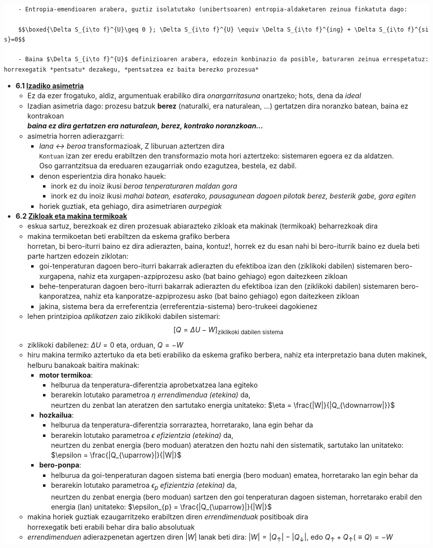         - Entropia-emendioaren arabera, guztiz isolatutako (unibertsoaren) entropia-aldaketaren zeinua finkatuta dago:  
        
        $$\boxed{\Delta S_{i\to f}^{U}\geq 0 }; \Delta S_{i\to f}^{U} \equiv \Delta S_{i\to f}^{ing} + \Delta S_{i\to f}^{sis}=0$$  
        
        - Baina $\Delta S_{i\to f}^{U}$ definizioaren arabera, edozein konbinazio da posible, baturaren zeinua errespetatuz: horrexegatik *pentsatu* dezakegu, *pentsatzea ez baita berezko prozesua*  
- **6.1 [Izadiko asimetria](https://github.com/jmigartua/TermodinamikaFisikaEstatistikoa2018_2019_ika/blob/master/1_Termodinamika_2018_2019/0_Irudiak/06_06_54.pdf)**  
    - Ez da ezer frogatuko, aldiz, argumentuak erabiliko dira *onargarritasuna* onartzeko; hots, dena da *ideal*  
    - Izadian asimetria dago: prozesu batzuk **berez** (naturalki, era naturalean, ...) gertatzen dira noranzko batean, baina ez kontrakoan  
    ***baina ez dira gertatzen era naturalean, berez, kontrako noranzkoan...***  
    - asimetria horren adierazgarri:  
        - *lana $\leftrightarrow$ beroa* transformazioak, Z liburuan aztertzen dira  
            `Kontuan` izan zer eredu erabiltzen den transformazio mota hori aztertzeko: sistemaren egoera ez da aldatzen.  
            Oso garrantzitsua da ereduaren ezaugarriak ondo ezagutzea, bestela, ez dabil.  
        - denon esperientzia dira honako hauek:  
            - inork ez du inoiz ikusi *beroa tenperaturaren maldan gora*  
            - inork ez du inoiz ikusi *mahai batean, esaterako, pausagunean dagoen pilotak berez, besterik gabe, gora egiten*  
        - horiek guztiak, eta gehiago, dira asimetriaren *aurpegiak*
- **6.2 [Zikloak eta makina termikoak](https://github.com/jmigartua/TermodinamikaFisikaEstatistikoa2018_2019_ika/blob/master/1_Termodinamika_2018_2019/0_Irudiak/06_07_55.pdf)**
    - eskua sartuz, berezkoak ez diren prozesuak abiarazteko zikloak eta makinak (termikoak) beharrezkoak dira  
    - makina termikoetan beti erabiltzen da eskema grafiko berbera  
      horretan, bi bero-iturri baino ez dira adierazten, baina, kontuz!, horrek ez du esan nahi bi bero-iturrik baino ez duela beti parte hartzen edozein ziklotan:  
        - goi-tenperaturan dagoen bero-iturri bakarrak adierazten du efektiboa izan den (ziklikoki dabilen) sistemaren bero-xurgapena, nahiz eta xurgapen-azpiprozesu asko (bat baino gehiago) egon daitezkeen zikloan  
        - behe-tenperaturan dagoen bero-iturri bakarrak adierazten du efektiboa izan den (ziklikoki dabilen) sistemaren bero-kanporatzea, nahiz eta kanporatze-azpiprozesu asko (bat baino gehiago) egon daitezkeen zikloan  
        - jakina, sistema bera da erreferentzia (erreferentzia-sistema) bero-trukeei dagokienez  
    - lehen printzipioa *aplikatzen* zaio ziklikoki dabilen sistemari:  
    $$\left[Q = \Delta U - W\right]_{\textrm{ziklikoki dabilen sistema}}$$  
    - ziklikoki dabilenez: $\Delta U = 0$ eta, orduan, $Q = -W$
    - hiru makina termiko aztertuko da eta beti erabiliko da eskema grafiko berbera, nahiz eta interpretazio bana duten makinek, helburu banakoak baitira makinak:  
        - **motor termikoa**:
            - helburua da tenperatura-diferentzia aprobetxatzea lana egiteko  
            - berarekin lotutako parametroa $\eta$ *errendimendua (etekina)* da,  
            neurtzen du zenbat lan ateratzen den sartutako energia unitateko: $\eta = \frac{|W|}{|Q_{\downarrow|}}$
        - **hozkailua**:
            - helburua da tenperatura-diferentzia sorraraztea, horretarako, lana egin behar da  
            - berarekin lotutako parametroa $\epsilon$ *efizientzia (etekina)* da,  
            neurtzen du zenbat energia (bero moduan) ateratzen den hoztu nahi den sistematik, sartutako lan unitateko: $\epsilon = \frac{|Q_{\uparrow}|}{|W|}$
        - **bero-ponpa**:
            - helburua da goi-tenperaturan dagoen sistema bati energia (bero moduan) ematea, horretarako lan egin behar da  
            - berarekin lotutako parametroa $\epsilon_{p}$ *efizientzia (etekina)* da,  
            neurtzen du zenbat energia (bero moduan) sartzen den goi tenperaturan dagoen sisteman, horretarako erabil den energia (lan) unitateko: $\epsilon_{p} = \frac{|Q_{\uparrow}|}{|W|}$  
    - makina horiek guztiak ezaugarritzeko erabiltzen diren *errendimenduak* positiboak dira  
      horrexegatik beti erabili behar dira balio absolutuak  
    - *errendimenduen* adierazpenetan agertzen diren $|W|$ lanak beti dira: $|W| = |Q_{\uparrow}| - |Q_{\downarrow}|$, edo $Q_{\uparrow} + Q_{\uparrow} (\equiv Q) = - W$
